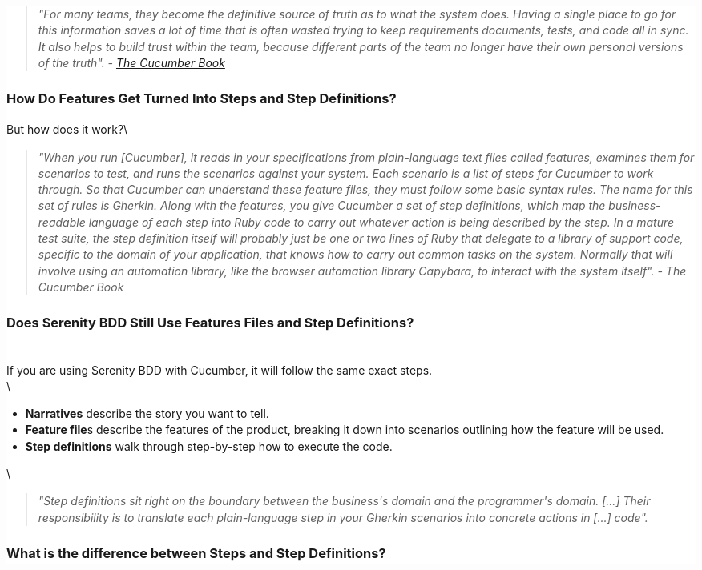 > *"For many teams, they become the definitive source of truth as to
> what the system does. Having a single place to go for this information
> saves a lot of time that is often wasted trying to keep requirements
> documents, tests, and code all in sync. It also helps to build trust
> within the team, because different parts of the team no longer have
> their own personal versions of the truth". - [The Cucumber
> Book](https://www.amazon.com/Cucumber-Book-Behaviour-Driven-Development-Programmers/dp/1934356808)*

### 

### How Do Features Get Turned Into Steps and Step Definitions?  

But how does it work?\

> *"When you run \[Cucumber\], it reads in your specifications from
> plain-language text files called features, examines them for scenarios
> to test, and runs the scenarios against your system. Each scenario is
> a list of steps for Cucumber to work through. So that Cucumber can
> understand these feature files, they must follow some basic syntax
> rules. The name for this set of rules is Gherkin. Along with the
> features, you give Cucumber a set of step definitions, which map the
> business-readable language of each step into Ruby code to carry out
> whatever action is being described by the step. In a mature test
> suite, the step definition itself will probably just be one or two
> lines of Ruby that delegate to a library of support code, specific to
> the domain of your application, that knows how to carry out common
> tasks on the system. Normally that will involve using an automation
> library, like the browser automation library Capybara, to interact
> with the system itself". - The Cucumber Book*

### Does Serenity BDD Still Use Features Files and Step Definitions? 

\
If you are using Serenity BDD with Cucumber, it will follow the same
exact steps.\
\

-   **Narratives** describe the story you want to tell.
-   **Feature file**s describe the features of the product, breaking it
    down into scenarios outlining how the feature will be used.
-   **Step definitions** walk through step-by-step how to execute the
    code.

\

> *"Step definitions sit right on the boundary between the business's
> domain and the programmer's domain. \[...\] Their responsibility is to
> translate each plain-language step in your Gherkin scenarios into
> concrete actions in \[...\] code".*

### What is the difference between Steps and Step Definitions?
